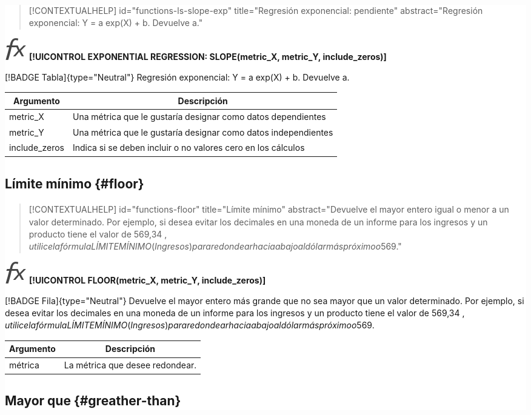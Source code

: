 
>[!CONTEXTUALHELP]
>id="functions-ls-slope-exp"
>title="Regresión exponencial: pendiente"
>abstract="Regresión exponencial: Y = a exp(X) + b. Devuelve a."



![Efecto](/help/assets/icons/Effect.svg) **[!UICONTROL EXPONENTIAL REGRESSION: SLOPE(metric_X, metric_Y, include_zeros)]**


[!BADGE Tabla]{type="Neutral"} Regresión exponencial: Y = a exp(X) + b. Devuelve a.


| Argumento | Descripción |
|---|---|
| metric_X | Una métrica que le gustaría designar como datos dependientes |
| metric_Y | Una métrica que le gustaría designar como datos independientes |
| include_zeros | Indica si se deben incluir o no valores cero en los cálculos |


## Límite mínimo {#floor}



>[!CONTEXTUALHELP]
>id="functions-floor"
>title="Límite mínimo"
>abstract="Devuelve el mayor entero igual o menor a un valor determinado. Por ejemplo, si desea evitar los decimales en una moneda de un informe para los ingresos y un producto tiene el valor de 569,34 $, utilice la fórmula LÍMITE MÍNIMO(Ingresos) para redondear hacia abajo al dólar más próximo o 569 $."



![Efecto](/help/assets/icons/Effect.svg) **[!UICONTROL FLOOR(metric_X, metric_Y, include_zeros)]**

[!BADGE Fila]{type="Neutral"} Devuelve el mayor entero más grande que no sea mayor que un valor determinado. Por ejemplo, si desea evitar los decimales en una moneda de un informe para los ingresos y un producto tiene el valor de 569,34 $, utilice la fórmula LÍMITE MÍNIMO(Ingresos) para redondear hacia abajo al dólar más próximo o 569 $.

| Argumento | Descripción |
|---|---|
| métrica | La métrica que desee redondear. |


## Mayor que {#greather-than}


